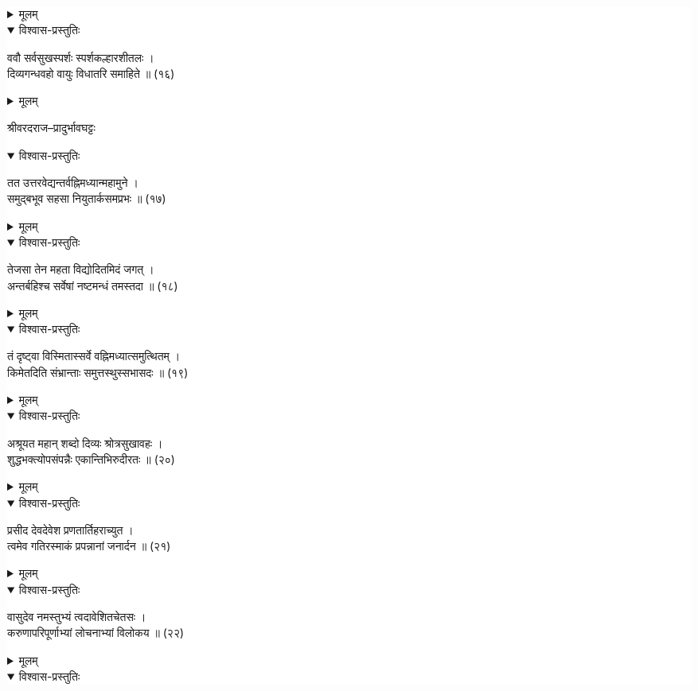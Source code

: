 <details><summary>मूलम्</summary></details>

<details open><summary>विश्वास-प्रस्तुतिः</summary>

ववौ सर्वसुखस्पर्शः स्पर्शकल्हारशीतलः ।  
दिव्यगन्धवहो वायुः विधातरि समाहिते ॥ (१६)
</details>

<details><summary>मूलम्</summary></details>

श्रीवरदराज–प्रादुर्भावघट्टः

<details open><summary>विश्वास-प्रस्तुतिः</summary>

तत उत्तरवेद्यन्तर्वह्निमध्यान्महामुने ।  
समुद्बभूव सहसा नियुतार्कसमप्रभः ॥ (१७)
</details>

<details><summary>मूलम्</summary></details>

<details open><summary>विश्वास-प्रस्तुतिः</summary>

तेजसा तेन महता विद्योदितमिदं जगत् ।  
अन्तर्बहिश्च सर्वेषां नष्टमन्धं तमस्तदा ॥ (१८)
</details>

<details><summary>मूलम्</summary></details>

<details open><summary>विश्वास-प्रस्तुतिः</summary>

तं दृष्ट्वा विस्मितास्सर्वे वह्निमध्यात्समुत्थितम् ।  
किमेतदिति संभ्रान्ताः समुत्तस्थुस्सभासदः ॥ (१९)
</details>

<details><summary>मूलम्</summary></details>

<details open><summary>विश्वास-प्रस्तुतिः</summary>

अश्रूयत महान् शब्दो दिव्यः श्रोत्रसुखावहः ।  
शुद्धभक्त्योपसंपन्नैः एकान्तिभिरुदीरतः ॥ (२०)
</details>

<details><summary>मूलम्</summary></details>

<details open><summary>विश्वास-प्रस्तुतिः</summary>

प्रसीद देवदेवेश प्रणतार्तिहराच्युत ।  
त्वमेव गतिरस्माकं प्रपन्नानां जनार्दन ॥ (२१)
</details>

<details><summary>मूलम्</summary></details>

<details open><summary>विश्वास-प्रस्तुतिः</summary>

वासुदेव नमस्तुभ्यं त्वदावेशितचेतसः ।  
करुणापरिपूर्णाभ्यां लोचनाभ्यां विलोकय ॥ (२२)
</details>

<details><summary>मूलम्</summary></details>

<details open><summary>विश्वास-प्रस्तुतिः</summary>
